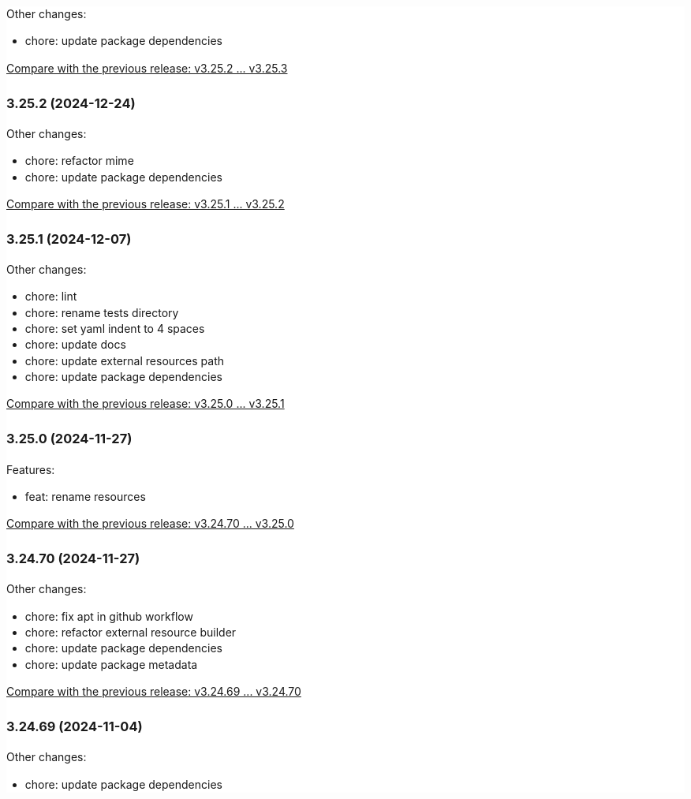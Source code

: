 Other changes:

- chore: update package dependencies

[Compare with the previous release: v3.25.2 ... v3.25.3](https://github.com/zerocluster/datasets/compare/v3.25.2...v3.25.3)

### 3.25.2 (2024-12-24)

Other changes:

- chore: refactor mime
- chore: update package dependencies

[Compare with the previous release: v3.25.1 ... v3.25.2](https://github.com/zerocluster/datasets/compare/v3.25.1...v3.25.2)

### 3.25.1 (2024-12-07)

Other changes:

- chore: lint
- chore: rename tests directory
- chore: set yaml indent to 4 spaces
- chore: update docs
- chore: update external resources path
- chore: update package dependencies

[Compare with the previous release: v3.25.0 ... v3.25.1](https://github.com/zerocluster/datasets/compare/v3.25.0...v3.25.1)

### 3.25.0 (2024-11-27)

Features:

- feat: rename resources

[Compare with the previous release: v3.24.70 ... v3.25.0](https://github.com/zerocluster/datasets/compare/v3.24.70...v3.25.0)

### 3.24.70 (2024-11-27)

Other changes:

- chore: fix apt in github workflow
- chore: refactor external resource builder
- chore: update package dependencies
- chore: update package metadata

[Compare with the previous release: v3.24.69 ... v3.24.70](https://github.com/zerocluster/datasets/compare/v3.24.69...v3.24.70)

### 3.24.69 (2024-11-04)

Other changes:

- chore: update package dependencies
